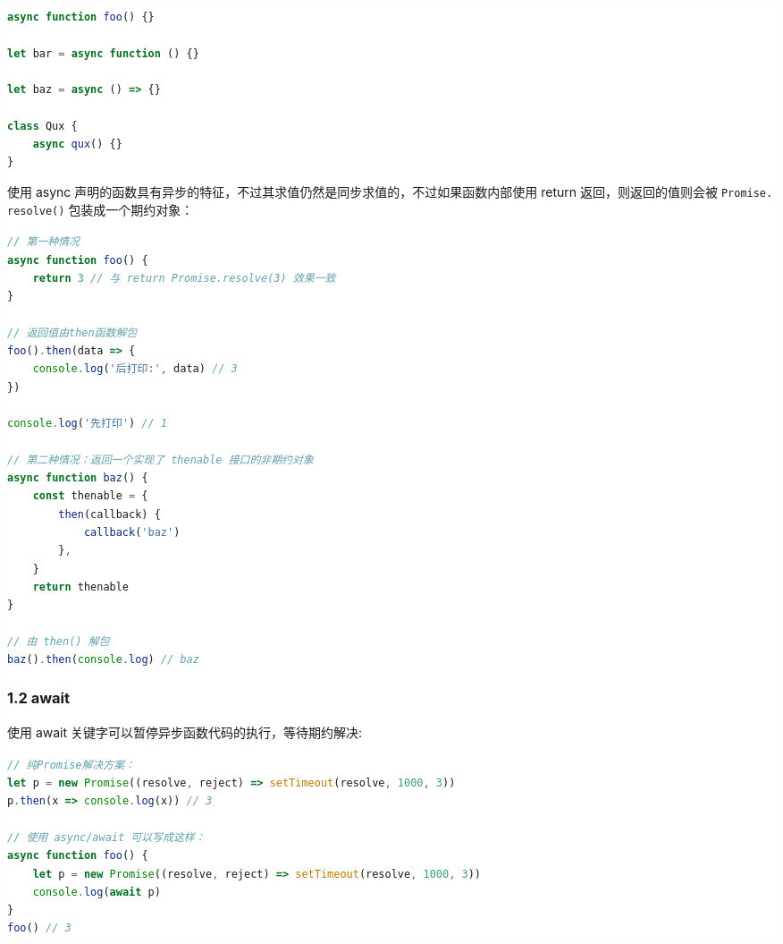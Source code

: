 ```js
async function foo() {}

let bar = async function () {}

let baz = async () => {}

class Qux {
    async qux() {}
}
```

使用 async 声明的函数具有异步的特征，不过其求值仍然是同步求值的，不过如果函数内部使用 return 返回，则返回的值则会被 `Promise.resolve()` 包装成一个期约对象：

```js
// 第一种情况
async function foo() {
    return 3 // 与 return Promise.resolve(3) 效果一致
}

// 返回值由then函数解包
foo().then(data => {
    console.log('后打印:', data) // 3
})

console.log('先打印') // 1

// 第二种情况：返回一个实现了 thenable 接口的非期约对象
async function baz() {
    const thenable = {
        then(callback) {
            callback('baz')
        },
    }
    return thenable
}

// 由 then() 解包
baz().then(console.log) // baz
```

### 1.2 await

使用 await 关键字可以暂停异步函数代码的执行，等待期约解决:

```js
// 纯Promise解决方案：
let p = new Promise((resolve, reject) => setTimeout(resolve, 1000, 3))
p.then(x => console.log(x)) // 3

// 使用 async/await 可以写成这样：
async function foo() {
    let p = new Promise((resolve, reject) => setTimeout(resolve, 1000, 3))
    console.log(await p)
}
foo() // 3
```
